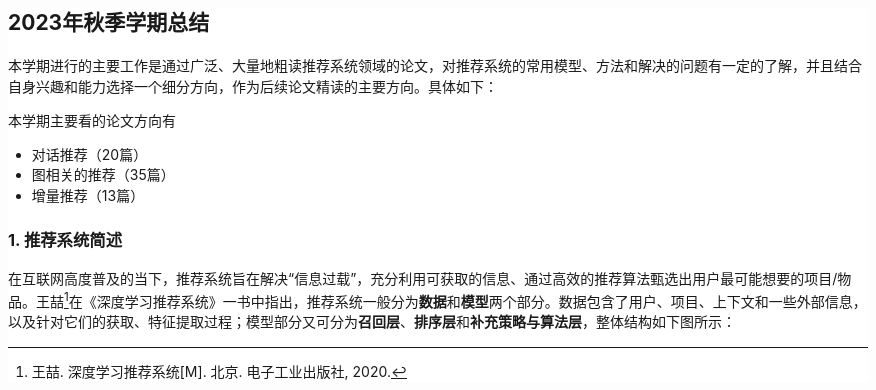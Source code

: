 ## 2023年秋季学期总结

本学期进行的主要工作是通过广泛、大量地粗读推荐系统领域的论文，对推荐系统的常用模型、方法和解决的问题有一定的了解，并且结合自身兴趣和能力选择一个细分方向，作为后续论文精读的主要方向。具体如下：

本学期主要看的论文方向有

- 对话推荐（20篇）
- 图相关的推荐（35篇）
- 增量推荐（13篇）

### 1. 推荐系统简述

在互联网高度普及的当下，推荐系统旨在解决“信息过载”，充分利用可获取的信息、通过高效的推荐算法甄选出用户最可能想要的项目/物品。王喆[^1]在《深度学习推荐系统》一书中指出，推荐系统一般分为**数据**和**模型**两个部分。数据包含了用户、项目、上下文和一些外部信息，以及针对它们的获取、特征提取过程；模型部分又可分为**召回层**、**排序层**和**补充策略与算法层**，整体结构如下图所示：


[^1]: 王喆. 深度学习推荐系统[M]. 北京. 电子工业出版社, 2020.
[^2]: DENG Y, ZHANG W, XU W, 等. A Unified Multi-task Learning Framework for Multi-goal Conversational Recommender Systems[M/OL]. arXiv, 2022[2023-10-18]. [http://arxiv.org/abs/2204.06923](http://arxiv.org/abs/2204.06923).
[^3]: MONTAZERALGHAEM A, ALLAN J, THOMAS P S. Large-scale Interactive Conversational Recommendation System using Actor-Critic Framework[C/OL]//Fifteenth ACM Conference on Recommender Systems. Amsterdam Netherlands: ACM, 2021: 220-229[2023-10-18]. [https://dl.acm.org/doi/10.1145/3460231.3474271](https://dl.acm.org/doi/10.1145/3460231.3474271). DOI:10.1145/3460231.3474271.
[^4]: REN X, YIN H, CHEN T, 等. Learning to Ask Appropriate Questions in Conversational Recommendation[C/OL]//Proceedings of the 44th International ACM SIGIR Conference on Research and Development in Information Retrieval. 2021: 808-817[2023-10-18]. [http://arxiv.org/abs/2105.04774](http://arxiv.org/abs/2105.04774). DOI:10.1145/3404835.3462839.
[^5]: HU C, HUANG S, ZHANG Y, 等. Learning to Infer User Implicit Preference in Conversational Recommendation[C/OL]//Proceedings of the 45th International ACM SIGIR Conference on Research and Development in Information Retrieval. Madrid Spain: ACM, 2022: 256-266[2023-10-04]. [https://dl.acm.org/doi/10.1145/3477495.3531844](https://dl.acm.org/doi/10.1145/3477495.3531844). DOI:10.1145/3477495.3531844.
[^6]: LI S, XIE R, ZHU Y, 等. User-Centric Conversational Recommendation with Multi-Aspect User Modeling[C/OL]//Proceedings of the 45th International ACM SIGIR Conference on Research and Development in Information Retrieval. Madrid Spain: ACM, 2022: 223-233[2023-10-04]. [https://dl.acm.org/doi/10.1145/3477495.3532074](https://dl.acm.org/doi/10.1145/3477495.3532074). DOI:10.1145/3477495.3532074.
[^7]: REN Z, TIAN Z, LI D, 等. Variational Reasoning about User Preferences for Conversational Recommendation[C/OL]//Proceedings of the 45th International ACM SIGIR Conference on Research and Development in Information Retrieval. Madrid Spain: ACM, 2022: 165-175[2023-10-04]. [https://dl.acm.org/doi/10.1145/3477495.3532077](https://dl.acm.org/doi/10.1145/3477495.3532077). DOI:10.1145/3477495.3532077.
[^8]: WANG X, ZHOU K, TANG X, 等. Improving Conversational Recommendation Systems via Counterfactual Data Simulation[M/OL]. arXiv, 2023[2023-10-16]. [http://arxiv.org/abs/2306.02842](http://arxiv.org/abs/2306.02842).
[^9]: XIA Y, WU J, YU T, 等. User-Regulation Deconfounded Conversational Recommender System with Bandit Feedback[C/OL]//Proceedings of the 29th ACM SIGKDD Conference on Knowledge Discovery and Data Mining. Long Beach CA USA: ACM, 2023: 2694-2704[2023-10-16]. [https://dl.acm.org/doi/10.1145/3580305.3599539](https://dl.acm.org/doi/10.1145/3580305.3599539). DOI:10.1145/3580305.3599539.
[^10]: CHEN H, YEH C C M, WANG F, 等. Graph Neural Transport Networks with Non-local Attentions for Recommender Systems[M/OL]. 2022: 1964. DOI:10.1145/3485447.3512162.
[^11]: ZHAO S, WEI W, MAO X L, 等. Multi-view Hypergraph Contrastive Policy Learning for Conversational Recommendation[M/OL]. arXiv, 2023[2023-10-18]. [http://arxiv.org/abs/2307.14024](http://arxiv.org/abs/2307.14024).
[^12]: LI Y, GAO C, LUO H, 等. Enhancing Hypergraph Neural Networks with Intent Disentanglement for Session-based Recommendation[C/OL]//Proceedings of the 45th International ACM SIGIR Conference on Research and Development in Information Retrieval. Madrid Spain: ACM, 2022: 1997-2002[2023-10-04]. [https://dl.acm.org/doi/10.1145/3477495.3531794](https://dl.acm.org/doi/10.1145/3477495.3531794). DOI:10.1145/3477495.3531794.
[^13]: JIANG X, LU Y, FANG Y, 等. Contrastive Pre-Training of GNNs on Heterogeneous Graphs[C/OL]//Proceedings of the 30th ACM International Conference on Information & Knowledge Management. Virtual Event Queensland Australia: ACM, 2021: 803-812[2023-11-01]. [https://dl.acm.org/doi/10.1145/3459637.3482332](https://dl.acm.org/doi/10.1145/3459637.3482332). DOI:10.1145/3459637.3482332.
[^14]: LIU Y, LIU Q, TIAN Y, 等. Concept-Aware Denoising Graph Neural Network for Micro-Video Recommendation[M/OL]. arXiv, 2021[2023-11-01]. [http://arxiv.org/abs/2109.13527](http://arxiv.org/abs/2109.13527).
[^15]: TU K, CUI P, WANG D, 等. Conditional Graph Attention Networks for Distilling and Refining Knowledge Graphs in Recommendation[C/OL]//Proceedings of the 30th ACM International Conference on Information & Knowledge Management. Virtual Event Queensland Australia: ACM, 2021: 1834-1843[2023-11-01]. [https://dl.acm.org/doi/10.1145/3459637.3482331](https://dl.acm.org/doi/10.1145/3459637.3482331). DOI:10.1145/3459637.3482331.
[^16]: XIA J, LI D, GU H, 等. Incremental Graph Convolutional Network for Collaborative Filtering[C/OL]//Proceedings of the 30th ACM International Conference on Information & Knowledge Management. Virtual Event Queensland Australia: ACM, 2021: 2170-2179[2023-11-01]. [https://dl.acm.org/doi/10.1145/3459637.3482354](https://dl.acm.org/doi/10.1145/3459637.3482354). DOI:10.1145/3459637.3482354.
[^17]: PENG D, PAN S J, ZHANG J, 等. Learning an Adaptive Meta Model-Generator for Incrementally Updating Recommender Systems[C/OL]//Fifteenth ACM Conference on Recommender Systems. 2021: 411-421[2023-11-14]. [http://arxiv.org/abs/2111.04282](http://arxiv.org/abs/2111.04282). DOI:10.1145/3460231.3474239.
[^18]: YANG C, CHEN J, YU Q, 等. An Incremental Update Framework for Online Recommenders with Data-Driven Prior[C/OL]//Proceedings of the 32nd ACM International Conference on Information and Knowledge Management. Birmingham United Kingdom: ACM, 2023: 4894-4900[2023-11-18]. [https://dl.acm.org/doi/10.1145/3583780.3615456](https://dl.acm.org/doi/10.1145/3583780.3615456). DOI:10.1145/3583780.3615456.
[^19]: DING S, FENG F, HE X, 等. Causal Incremental Graph Convolution for Recommender System Retraining[M/OL]. arXiv, 2022[2023-11-14]. [http://arxiv.org/abs/2108.06889](http://arxiv.org/abs/2108.06889).
[^20]: XIA J, LI D, GU H, 等. FIRE: Fast Incremental Recommendation with Graph Signal Processing[C/OL]//Proceedings of the ACM Web Conference 2022. Virtual Event, Lyon France: ACM, 2022: 2360-2369[2023-11-01]. [https://dl.acm.org/doi/10.1145/3485447.3512108](https://dl.acm.org/doi/10.1145/3485447.3512108). DOI:10.1145/3485447.3512108.